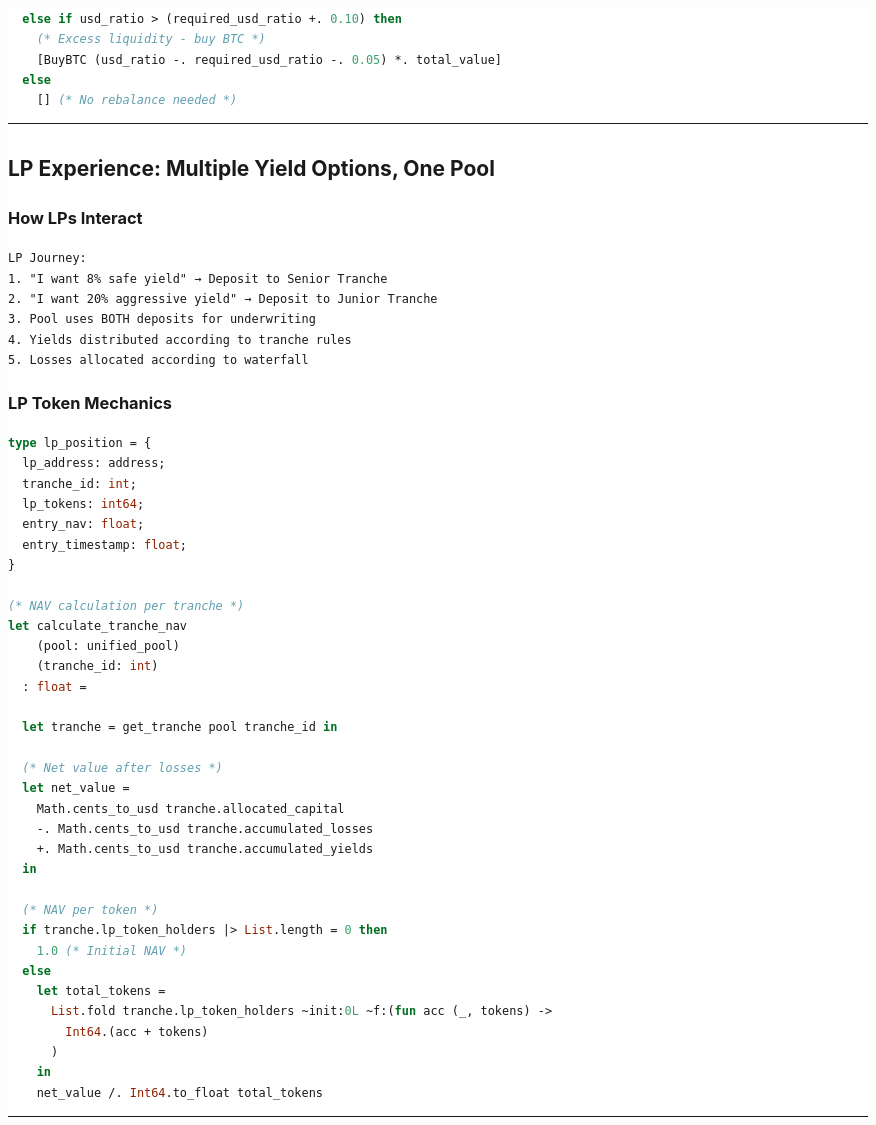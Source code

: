 ```ocaml
  else if usd_ratio > (required_usd_ratio +. 0.10) then
    (* Excess liquidity - buy BTC *)
    [BuyBTC (usd_ratio -. required_usd_ratio -. 0.05) *. total_value]
  else
    [] (* No rebalance needed *)
```

---

## LP Experience: Multiple Yield Options, One Pool

### How LPs Interact

```
LP Journey:
1. "I want 8% safe yield" → Deposit to Senior Tranche
2. "I want 20% aggressive yield" → Deposit to Junior Tranche
3. Pool uses BOTH deposits for underwriting
4. Yields distributed according to tranche rules
5. Losses allocated according to waterfall
```

### LP Token Mechanics

```ocaml
type lp_position = {
  lp_address: address;
  tranche_id: int;
  lp_tokens: int64;
  entry_nav: float;
  entry_timestamp: float;
}

(* NAV calculation per tranche *)
let calculate_tranche_nav
    (pool: unified_pool)
    (tranche_id: int)
  : float =

  let tranche = get_tranche pool tranche_id in

  (* Net value after losses *)
  let net_value =
    Math.cents_to_usd tranche.allocated_capital
    -. Math.cents_to_usd tranche.accumulated_losses
    +. Math.cents_to_usd tranche.accumulated_yields
  in

  (* NAV per token *)
  if tranche.lp_token_holders |> List.length = 0 then
    1.0 (* Initial NAV *)
  else
    let total_tokens =
      List.fold tranche.lp_token_holders ~init:0L ~f:(fun acc (_, tokens) ->
        Int64.(acc + tokens)
      )
    in
    net_value /. Int64.to_float total_tokens
```

---